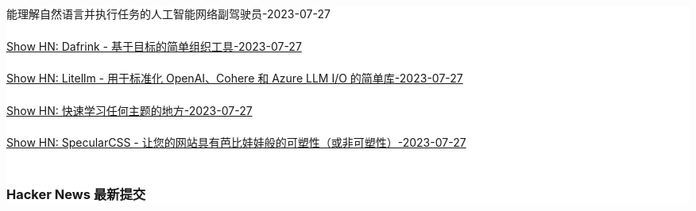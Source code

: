 能理解自然语言并执行任务的人工智能网络副驾驶员-2023-07-27</a><br/><br/><a target=_blank rel=nofollow href="https://dafr.ink/" >Show HN: Dafrink - 基于目标的简单组织工具-2023-07-27</a><br/><br/><a target=_blank rel=nofollow href="https://github.com/BerriAI/litellm" >Show HN: Litellm - 用于标准化 OpenAI、Cohere 和 Azure LLM I/O 的简单库-2023-07-27</a><br/><br/><a target=_blank rel=nofollow href="https://www.deriveit.org/" >Show HN: 快速学习任何主题的地方-2023-07-27</a><br/><br/><a target=_blank rel=nofollow href="https://github.com/amegahed/SpecularCSS" >Show HN: SpecularCSS - 让您的网站具有芭比娃娃般的可塑性（或非可塑性）-2023-07-27</a><br/><br/>







###  Hacker News 最新提交
